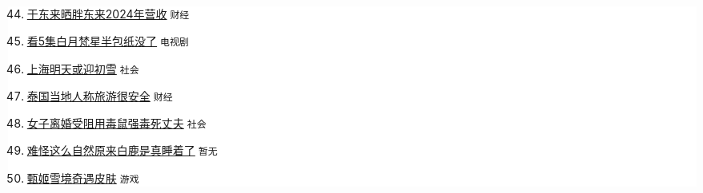 44. [于东来晒胖东来2024年营收](https://m.weibo.cn/search?containerid=100103type%3D1%26t%3D10%26q%3D%23%E4%BA%8E%E4%B8%9C%E6%9D%A5%E6%99%92%E8%83%96%E4%B8%9C%E6%9D%A52024%E5%B9%B4%E8%90%A5%E6%94%B6%23&stream_entry_id=31&isnewpage=1&extparam=seat%3D1%26q%3D%2523%25E4%25BA%258E%25E4%25B8%259C%25E6%259D%25A5%25E6%2599%2592%25E8%2583%2596%25E4%25B8%259C%25E6%259D%25A52024%25E5%25B9%25B4%25E8%2590%25A5%25E6%2594%25B6%2523%26flag%3D0%26stream_entry_id%3D31%26cate%3D5001%26realpos%3D42%26pos%3D42%26lcate%3D5001%26band_rank%3D42%26filter_type%3Drealtimehot%26dgr%3D0%26c_type%3D31%26display_time%3D1736334919%26pre_seqid%3D173633491964909373102) `财经` 

45. [看5集白月梵星半包纸没了](https://m.weibo.cn/search?containerid=100103type%3D1%26t%3D10%26q%3D%E7%9C%8B5%E9%9B%86%E7%99%BD%E6%9C%88%E6%A2%B5%E6%98%9F%E5%8D%8A%E5%8C%85%E7%BA%B8%E6%B2%A1%E4%BA%86&stream_entry_id=31&isnewpage=1&extparam=seat%3D1%26q%3D%25E7%259C%258B5%25E9%259B%2586%25E7%2599%25BD%25E6%259C%2588%25E6%25A2%25B5%25E6%2598%259F%25E5%258D%258A%25E5%258C%2585%25E7%25BA%25B8%25E6%25B2%25A1%25E4%25BA%2586%26flag%3D1%26stream_entry_id%3D31%26cate%3D5001%26realpos%3D43%26pos%3D43%26lcate%3D5001%26band_rank%3D43%26filter_type%3Drealtimehot%26dgr%3D0%26c_type%3D31%26display_time%3D1736334919%26pre_seqid%3D173633491964909373102) `电视剧` 

46. [上海明天或迎初雪](https://m.weibo.cn/search?containerid=100103type%3D1%26t%3D10%26q%3D%23%E4%B8%8A%E6%B5%B7%E6%98%8E%E5%A4%A9%E6%88%96%E8%BF%8E%E5%88%9D%E9%9B%AA%23&stream_entry_id=31&isnewpage=1&extparam=seat%3D1%26q%3D%2523%25E4%25B8%258A%25E6%25B5%25B7%25E6%2598%258E%25E5%25A4%25A9%25E6%2588%2596%25E8%25BF%258E%25E5%2588%259D%25E9%259B%25AA%2523%26flag%3D1%26stream_entry_id%3D31%26cate%3D5001%26realpos%3D44%26pos%3D44%26lcate%3D5001%26band_rank%3D44%26filter_type%3Drealtimehot%26dgr%3D0%26c_type%3D31%26display_time%3D1736334919%26pre_seqid%3D173633491964909373102) `社会` 

47. [泰国当地人称旅游很安全](https://m.weibo.cn/search?containerid=100103type%3D1%26t%3D10%26q%3D%23%E6%B3%B0%E5%9B%BD%E5%BD%93%E5%9C%B0%E4%BA%BA%E7%A7%B0%E6%97%85%E6%B8%B8%E5%BE%88%E5%AE%89%E5%85%A8%23&stream_entry_id=31&isnewpage=1&extparam=seat%3D1%26q%3D%2523%25E6%25B3%25B0%25E5%259B%25BD%25E5%25BD%2593%25E5%259C%25B0%25E4%25BA%25BA%25E7%25A7%25B0%25E6%2597%2585%25E6%25B8%25B8%25E5%25BE%2588%25E5%25AE%2589%25E5%2585%25A8%2523%26flag%3D1%26stream_entry_id%3D31%26cate%3D5001%26realpos%3D45%26pos%3D45%26lcate%3D5001%26band_rank%3D45%26filter_type%3Drealtimehot%26dgr%3D0%26c_type%3D31%26display_time%3D1736334919%26pre_seqid%3D173633491964909373102) `财经` 

48. [女子离婚受阻用毒鼠强毒死丈夫](https://m.weibo.cn/search?containerid=100103type%3D1%26t%3D10%26q%3D%23%E5%A5%B3%E5%AD%90%E7%A6%BB%E5%A9%9A%E5%8F%97%E9%98%BB%E7%94%A8%E6%AF%92%E9%BC%A0%E5%BC%BA%E6%AF%92%E6%AD%BB%E4%B8%88%E5%A4%AB%23&stream_entry_id=31&isnewpage=1&extparam=seat%3D1%26q%3D%2523%25E5%25A5%25B3%25E5%25AD%2590%25E7%25A6%25BB%25E5%25A9%259A%25E5%258F%2597%25E9%2598%25BB%25E7%2594%25A8%25E6%25AF%2592%25E9%25BC%25A0%25E5%25BC%25BA%25E6%25AF%2592%25E6%25AD%25BB%25E4%25B8%2588%25E5%25A4%25AB%2523%26flag%3D0%26stream_entry_id%3D31%26cate%3D5001%26realpos%3D46%26pos%3D46%26lcate%3D5001%26band_rank%3D46%26filter_type%3Drealtimehot%26dgr%3D0%26c_type%3D31%26display_time%3D1736334919%26pre_seqid%3D173633491964909373102) `社会` 

49. [难怪这么自然原来白鹿是真睡着了](https://m.weibo.cn/search?containerid=100103type%3D1%26t%3D10%26q%3D%23%E9%9A%BE%E6%80%AA%E8%BF%99%E4%B9%88%E8%87%AA%E7%84%B6%E5%8E%9F%E6%9D%A5%E7%99%BD%E9%B9%BF%E6%98%AF%E7%9C%9F%E7%9D%A1%E7%9D%80%E4%BA%86%23&stream_entry_id=31&isnewpage=1&extparam=seat%3D1%26q%3D%2523%25E9%259A%25BE%25E6%2580%25AA%25E8%25BF%2599%25E4%25B9%2588%25E8%2587%25AA%25E7%2584%25B6%25E5%258E%259F%25E6%259D%25A5%25E7%2599%25BD%25E9%25B9%25BF%25E6%2598%25AF%25E7%259C%259F%25E7%259D%25A1%25E7%259D%2580%25E4%25BA%2586%2523%26flag%3D0%26stream_entry_id%3D31%26cate%3D5001%26realpos%3D47%26pos%3D47%26lcate%3D5001%26band_rank%3D47%26filter_type%3Drealtimehot%26dgr%3D0%26c_type%3D31%26display_time%3D1736334919%26pre_seqid%3D173633491964909373102) `暂无` 

50. [甄姬雪境奇遇皮肤](https://m.weibo.cn/search?containerid=100103type%3D1%26t%3D10%26q%3D%23%E7%94%84%E5%A7%AC%E9%9B%AA%E5%A2%83%E5%A5%87%E9%81%87%E7%9A%AE%E8%82%A4%23&stream_entry_id=31&isnewpage=1&extparam=seat%3D1%26q%3D%2523%25E7%2594%2584%25E5%25A7%25AC%25E9%259B%25AA%25E5%25A2%2583%25E5%25A5%2587%25E9%2581%2587%25E7%259A%25AE%25E8%2582%25A4%2523%26flag%3D0%26stream_entry_id%3D31%26cate%3D5001%26realpos%3D48%26pos%3D48%26lcate%3D5001%26band_rank%3D48%26filter_type%3Drealtimehot%26dgr%3D0%26c_type%3D31%26display_time%3D1736334919%26pre_seqid%3D173633491964909373102) `游戏` 
